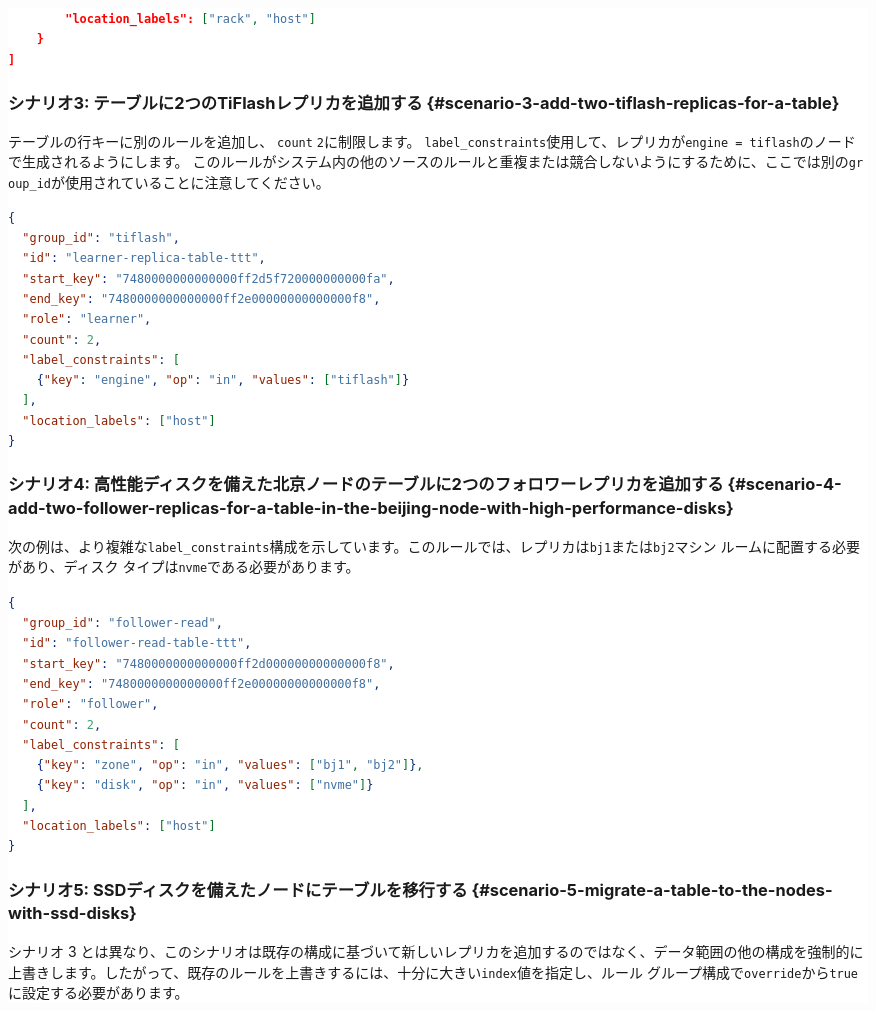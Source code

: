 ```json
        "location_labels": ["rack", "host"]
    }
]
```

### シナリオ3: テーブルに2つのTiFlashレプリカを追加する {#scenario-3-add-two-tiflash-replicas-for-a-table}

テーブルの行キーに別のルールを追加し、 `count` `2`に制限します。 `label_constraints`使用して、レプリカが`engine = tiflash`のノードで生成されるようにします。 このルールがシステム内の他のソースのルールと重複または競合しないようにするために、ここでは別の`group_id`が使用されていることに注意してください。

```json
{
  "group_id": "tiflash",
  "id": "learner-replica-table-ttt",
  "start_key": "7480000000000000ff2d5f720000000000fa",
  "end_key": "7480000000000000ff2e00000000000000f8",
  "role": "learner",
  "count": 2,
  "label_constraints": [
    {"key": "engine", "op": "in", "values": ["tiflash"]}
  ],
  "location_labels": ["host"]
}
```

### シナリオ4: 高性能ディスクを備えた北京ノードのテーブルに2つのフォロワーレプリカを追加する {#scenario-4-add-two-follower-replicas-for-a-table-in-the-beijing-node-with-high-performance-disks}

次の例は、より複雑な`label_constraints`構成を示しています。このルールでは、レプリカは`bj1`または`bj2`マシン ルームに配置する必要があり、ディスク タイプは`nvme`である必要があります。

```json
{
  "group_id": "follower-read",
  "id": "follower-read-table-ttt",
  "start_key": "7480000000000000ff2d00000000000000f8",
  "end_key": "7480000000000000ff2e00000000000000f8",
  "role": "follower",
  "count": 2,
  "label_constraints": [
    {"key": "zone", "op": "in", "values": ["bj1", "bj2"]},
    {"key": "disk", "op": "in", "values": ["nvme"]}
  ],
  "location_labels": ["host"]
}
```

### シナリオ5: SSDディスクを備えたノードにテーブルを移行する {#scenario-5-migrate-a-table-to-the-nodes-with-ssd-disks}

シナリオ 3 とは異なり、このシナリオは既存の構成に基づいて新しいレプリカを追加するのではなく、データ範囲の他の構成を強制的に上書きします。したがって、既存のルールを上書きするには、十分に大きい`index`値を指定し、ルール グループ構成で`override`から`true`に設定する必要があります。
